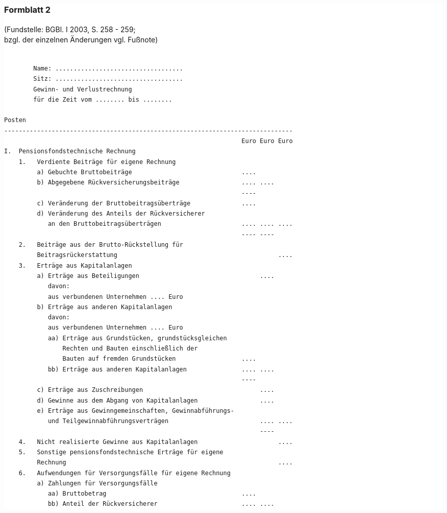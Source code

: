 </div>

<span id="BJNR024600003BJNE004604360.html"></span>

### Formblatt 2  

<div>

<div class="jnhtml">

<div>

<div class="jurAbsatz">

<div class="kommentar_Fundstelle">

(Fundstelle: BGBl. I 2003, S. 258 - 259;  
bzgl. der einzelnen Änderungen vgl. Fußnote)

</div>

  
  

``` 
 
        Name: ...................................
        Sitz: ...................................
        Gewinn- und Verlustrechnung
        für die Zeit vom ........ bis ........
 
Posten
-------------------------------------------------------------------------------
                                                                 Euro Euro Euro
I.  Pensionsfondstechnische Rechnung
    1.   Verdiente Beiträge für eigene Rechnung
         a) Gebuchte Bruttobeiträge                              ....
         b) Abgegebene Rückversicherungsbeiträge                 .... ....
                                                                 ----
         c) Veränderung der Bruttobeitragsüberträge              ....
         d) Veränderung des Anteils der Rückversicherer
            an den Bruttobeitragsüberträgen                      .... .... ....
                                                                 ---- ----
    2.   Beiträge aus der Brutto-Rückstellung für
         Beitragsrückerstattung                                            ....
    3.   Erträge aus Kapitalanlagen
         a) Erträge aus Beteiligungen                                 ....
            davon:
            aus verbundenen Unternehmen .... Euro
         b) Erträge aus anderen Kapitalanlagen
            davon:
            aus verbundenen Unternehmen .... Euro
            aa) Erträge aus Grundstücken, grundstücksgleichen
                Rechten und Bauten einschließlich der
                Bauten auf fremden Grundstücken                  ....
            bb) Erträge aus anderen Kapitalanlagen               .... ....
                                                                 ----
         c) Erträge aus Zuschreibungen                                ....
         d) Gewinne aus dem Abgang von Kapitalanlagen                 ....
         e) Erträge aus Gewinngemeinschaften, Gewinnabführungs-
            und Teilgewinnabführungsverträgen                         .... ....
                                                                      ----
    4.   Nicht realisierte Gewinne aus Kapitalanlagen                      ....
    5.   Sonstige pensionsfondstechnische Erträge für eigene
         Rechnung                                                          ....
    6.   Aufwendungen für Versorgungsfälle für eigene Rechnung
         a) Zahlungen für Versorgungsfälle
            aa) Bruttobetrag                                     ....
            bb) Anteil der Rückversicherer                       .... ....
```